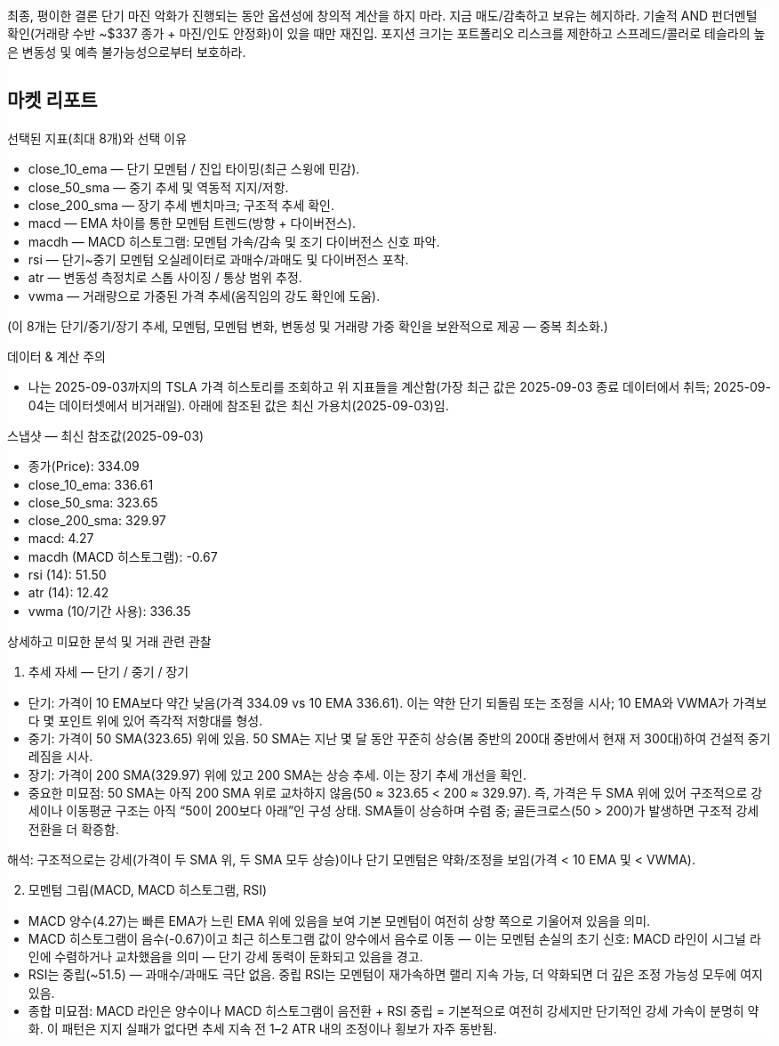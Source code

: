 최종, 평이한 결론
단기 마진 악화가 진행되는 동안 옵션성에 창의적 계산을 하지 마라. 지금 매도/감축하고 보유는 헤지하라. 기술적 AND 펀더멘털 확인(거래량 수반 ~$337 종가 + 마진/인도 안정화)이 있을 때만 재진입. 포지션 크기는 포트폴리오 리스크를 제한하고 스프레드/콜러로 테슬라의 높은 변동성 및 예측 불가능성으로부터 보호하라.

## 마켓 리포트

선택된 지표(최대 8개)와 선택 이유
- close_10_ema — 단기 모멘텀 / 진입 타이밍(최근 스윙에 민감).
- close_50_sma — 중기 추세 및 역동적 지지/저항.
- close_200_sma — 장기 추세 벤치마크; 구조적 추세 확인.
- macd — EMA 차이를 통한 모멘텀 트렌드(방향 + 다이버전스).
- macdh — MACD 히스토그램: 모멘텀 가속/감속 및 조기 다이버전스 신호 파악.
- rsi — 단기~중기 모멘텀 오실레이터로 과매수/과매도 및 다이버전스 포착.
- atr — 변동성 측정치로 스톱 사이징 / 통상 범위 추정.
- vwma — 거래량으로 가중된 가격 추세(움직임의 강도 확인에 도움).

(이 8개는 단기/중기/장기 추세, 모멘텀, 모멘텀 변화, 변동성 및 거래량 가중 확인을 보완적으로 제공 — 중복 최소화.)

데이터 & 계산 주의
- 나는 2025-09-03까지의 TSLA 가격 히스토리를 조회하고 위 지표들을 계산함(가장 최근 값은 2025-09-03 종료 데이터에서 취득; 2025-09-04는 데이터셋에서 비거래일). 아래에 참조된 값은 최신 가용치(2025-09-03)임.

스냅샷 — 최신 참조값(2025-09-03)
- 종가(Price): 334.09
- close_10_ema: 336.61
- close_50_sma: 323.65
- close_200_sma: 329.97
- macd: 4.27
- macdh (MACD 히스토그램): -0.67
- rsi (14): 51.50
- atr (14): 12.42
- vwma (10/기간 사용): 336.35

상세하고 미묘한 분석 및 거래 관련 관찰

1) 추세 자세 — 단기 / 중기 / 장기
- 단기: 가격이 10 EMA보다 약간 낮음(가격 334.09 vs 10 EMA 336.61). 이는 약한 단기 되돌림 또는 조정을 시사; 10 EMA와 VWMA가 가격보다 몇 포인트 위에 있어 즉각적 저항대를 형성.
- 중기: 가격이 50 SMA(323.65) 위에 있음. 50 SMA는 지난 몇 달 동안 꾸준히 상승(봄 중반의 200대 중반에서 현재 저 300대)하여 건설적 중기 레짐을 시사.
- 장기: 가격이 200 SMA(329.97) 위에 있고 200 SMA는 상승 추세. 이는 장기 추세 개선을 확인.
- 중요한 미묘점: 50 SMA는 아직 200 SMA 위로 교차하지 않음(50 ≈ 323.65 < 200 ≈ 329.97). 즉, 가격은 두 SMA 위에 있어 구조적으로 강세이나 이동평균 구조는 아직 “50이 200보다 아래”인 구성 상태. SMA들이 상승하며 수렴 중; 골든크로스(50 > 200)가 발생하면 구조적 강세 전환을 더 확증함.

해석: 구조적으로는 강세(가격이 두 SMA 위, 두 SMA 모두 상승)이나 단기 모멘텀은 약화/조정을 보임(가격 < 10 EMA 및 < VWMA).

2) 모멘텀 그림(MACD, MACD 히스토그램, RSI)
- MACD 양수(4.27)는 빠른 EMA가 느린 EMA 위에 있음을 보여 기본 모멘텀이 여전히 상향 쪽으로 기울어져 있음을 의미.
- MACD 히스토그램이 음수(-0.67)이고 최근 히스토그램 값이 양수에서 음수로 이동 — 이는 모멘텀 손실의 초기 신호: MACD 라인이 시그널 라인에 수렴하거나 교차했음을 의미 — 단기 강세 동력이 둔화되고 있음을 경고.
- RSI는 중립(~51.5) — 과매수/과매도 극단 없음. 중립 RSI는 모멘텀이 재가속하면 랠리 지속 가능, 더 약화되면 더 깊은 조정 가능성 모두에 여지 있음.
- 종합 미묘점: MACD 라인은 양수이나 MACD 히스토그램이 음전환 + RSI 중립 = 기본적으로 여전히 강세지만 단기적인 강세 가속이 분명히 약화. 이 패턴은 지지 실패가 없다면 추세 지속 전 1–2 ATR 내의 조정이나 횡보가 자주 동반됨.
